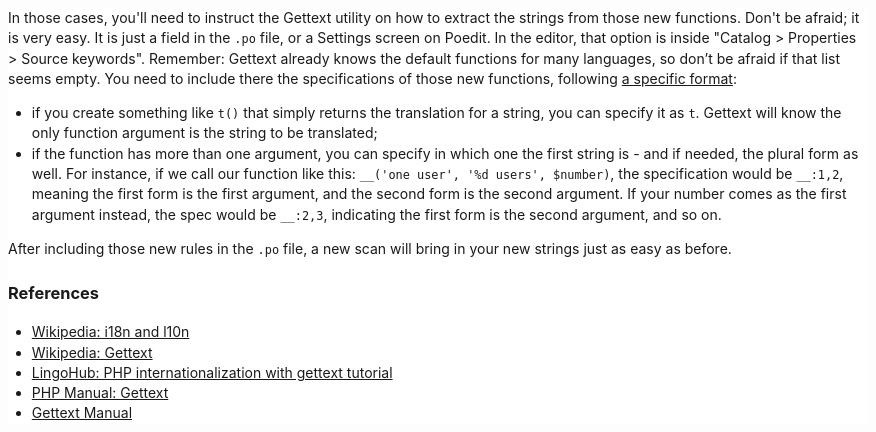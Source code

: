 In those cases, you'll need to instruct the Gettext utility on how to extract the strings from those new functions.
Don't be afraid; it is very easy. It is just a field in the `.po` file, or a Settings screen on Poedit. In the editor,
that option is inside "Catalog > Properties > Source keywords". Remember: Gettext already knows the default functions
for many languages, so don’t be afraid if that list seems empty. You need to include there the specifications of those
new functions, following [a specific format][func_format]:

- if you create something like `t()` that simply returns the translation for a string, you can specify it as `t`.
  Gettext will know the only function argument is the string to be translated;
- if the function has more than one argument, you can specify in which one the first string is - and if needed, the
  plural form as well. For instance, if we call our function like this: `__('one user', '%d users', $number)`, the
  specification would be `__:1,2`, meaning the first form is the first argument, and the second form is the second
  argument. If your number comes as the first argument instead, the spec would be `__:2,3`, indicating the first form is
  the second argument, and so on.

After including those new rules in the `.po` file, a new scan will bring in your new strings just as easy as before.

### References

* [Wikipedia: i18n and l10n](https://en.wikipedia.org/wiki/Internationalization_and_localization)
* [Wikipedia: Gettext](https://en.wikipedia.org/wiki/Gettext)
* [LingoHub: PHP internationalization with gettext tutorial][lingohub]
* [PHP Manual: Gettext](https://secure.php.net/manual/book.gettext.php)
* [Gettext Manual][manual]

[Poedit]: https://poedit.net
[poedit_download]: https://poedit.net/download
[lingohub]: https://lingohub.com/blog/2013/07/php-internationalization-with-gettext-tutorial/
[lingohub_plurals]: https://lingohub.com/blog/2013/07/php-internationalization-with-gettext-tutorial/#Plurals
[plural]: http://docs.translatehouse.org/projects/localization-guide/en/latest/l10n/pluralforms.html
[gettext]: https://en.wikipedia.org/wiki/Gettext
[manual]: https://www.gnu.org/software/gettext/manual/gettext.html
[639-1]: https://en.wikipedia.org/wiki/List_of_ISO_639-1_codes
[3166-1]: https://en.wikipedia.org/wiki/ISO_3166-1_alpha-2
[rare]: https://www.gnu.org/software/gettext/manual/gettext.html#Rare-Language-Codes
[func_format]: https://www.gnu.org/software/gettext/manual/gettext.html#Language-specific-options
[aura-intl]: https://github.com/auraphp/Aura.Intl
[oscarotero]: https://github.com/oscarotero/Gettext
[symfony]: https://symfony.com/doc/current/components/translation.html
[zend]: https://docs.zendframework.com/zend-i18n/translation
[laravel]: https://laravel.com/docs/master/localization
[yii]: https://www.yiiframework.com/doc/guide/2.0/en/tutorial-i18n
[intl]: https://secure.php.net/manual/intro.intl.php
[ICU project]: http://www.icu-project.org
[symfony-keys]: https://symfony.com/doc/current/components/translation/usage.html#creating-translations

[sprintf]: https://secure.php.net/manual/function.sprintf.php
[func]: https://secure.php.net/manual/function.gettext.php
[n_func]: https://secure.php.net/manual/function.ngettext.php
[d_func]: https://secure.php.net/manual/function.dgettext.php
[dn_func]: https://secure.php.net/manual/function.dngettext.php
